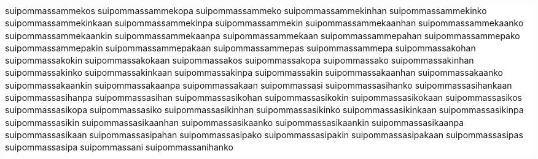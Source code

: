 suipommassammekos
suipommassammekopa
suipommassammeko
suipommassammekinhan
suipommassammekinko
suipommassammekinkaan
suipommassammekinpa
suipommassammekin
suipommassammekaanhan
suipommassammekaanko
suipommassammekaankin
suipommassammekaanpa
suipommassammekaan
suipommassammepahan
suipommassammepako
suipommassammepakin
suipommassammepakaan
suipommassammepas
suipommassammepa
suipommassakohan
suipommassakokin
suipommassakokaan
suipommassakos
suipommassakopa
suipommassako
suipommassakinhan
suipommassakinko
suipommassakinkaan
suipommassakinpa
suipommassakin
suipommassakaanhan
suipommassakaanko
suipommassakaankin
suipommassakaanpa
suipommassakaan
suipommassasi
suipommassasihanko
suipommassasihankaan
suipommassasihanpa
suipommassasihan
suipommassasikohan
suipommassasikokin
suipommassasikokaan
suipommassasikos
suipommassasikopa
suipommassasiko
suipommassasikinhan
suipommassasikinko
suipommassasikinkaan
suipommassasikinpa
suipommassasikin
suipommassasikaanhan
suipommassasikaanko
suipommassasikaankin
suipommassasikaanpa
suipommassasikaan
suipommassasipahan
suipommassasipako
suipommassasipakin
suipommassasipakaan
suipommassasipas
suipommassasipa
suipommassani
suipommassanihanko